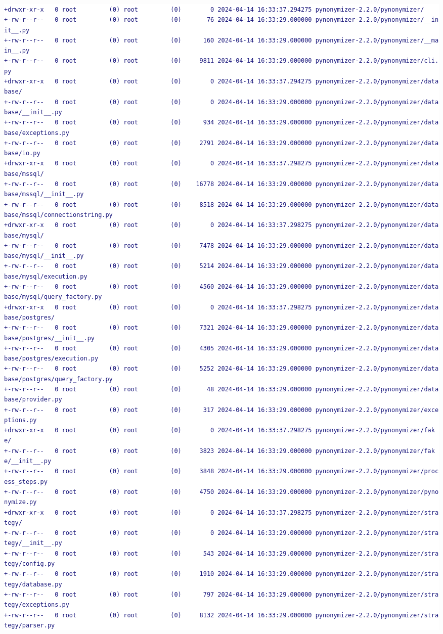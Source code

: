 ```diff
+drwxr-xr-x   0 root         (0) root         (0)        0 2024-04-14 16:33:37.294275 pynonymizer-2.2.0/pynonymizer/
+-rw-r--r--   0 root         (0) root         (0)       76 2024-04-14 16:33:29.000000 pynonymizer-2.2.0/pynonymizer/__init__.py
+-rw-r--r--   0 root         (0) root         (0)      160 2024-04-14 16:33:29.000000 pynonymizer-2.2.0/pynonymizer/__main__.py
+-rw-r--r--   0 root         (0) root         (0)     9811 2024-04-14 16:33:29.000000 pynonymizer-2.2.0/pynonymizer/cli.py
+drwxr-xr-x   0 root         (0) root         (0)        0 2024-04-14 16:33:37.294275 pynonymizer-2.2.0/pynonymizer/database/
+-rw-r--r--   0 root         (0) root         (0)        0 2024-04-14 16:33:29.000000 pynonymizer-2.2.0/pynonymizer/database/__init__.py
+-rw-r--r--   0 root         (0) root         (0)      934 2024-04-14 16:33:29.000000 pynonymizer-2.2.0/pynonymizer/database/exceptions.py
+-rw-r--r--   0 root         (0) root         (0)     2791 2024-04-14 16:33:29.000000 pynonymizer-2.2.0/pynonymizer/database/io.py
+drwxr-xr-x   0 root         (0) root         (0)        0 2024-04-14 16:33:37.298275 pynonymizer-2.2.0/pynonymizer/database/mssql/
+-rw-r--r--   0 root         (0) root         (0)    16778 2024-04-14 16:33:29.000000 pynonymizer-2.2.0/pynonymizer/database/mssql/__init__.py
+-rw-r--r--   0 root         (0) root         (0)     8518 2024-04-14 16:33:29.000000 pynonymizer-2.2.0/pynonymizer/database/mssql/connectionstring.py
+drwxr-xr-x   0 root         (0) root         (0)        0 2024-04-14 16:33:37.298275 pynonymizer-2.2.0/pynonymizer/database/mysql/
+-rw-r--r--   0 root         (0) root         (0)     7478 2024-04-14 16:33:29.000000 pynonymizer-2.2.0/pynonymizer/database/mysql/__init__.py
+-rw-r--r--   0 root         (0) root         (0)     5214 2024-04-14 16:33:29.000000 pynonymizer-2.2.0/pynonymizer/database/mysql/execution.py
+-rw-r--r--   0 root         (0) root         (0)     4560 2024-04-14 16:33:29.000000 pynonymizer-2.2.0/pynonymizer/database/mysql/query_factory.py
+drwxr-xr-x   0 root         (0) root         (0)        0 2024-04-14 16:33:37.298275 pynonymizer-2.2.0/pynonymizer/database/postgres/
+-rw-r--r--   0 root         (0) root         (0)     7321 2024-04-14 16:33:29.000000 pynonymizer-2.2.0/pynonymizer/database/postgres/__init__.py
+-rw-r--r--   0 root         (0) root         (0)     4305 2024-04-14 16:33:29.000000 pynonymizer-2.2.0/pynonymizer/database/postgres/execution.py
+-rw-r--r--   0 root         (0) root         (0)     5252 2024-04-14 16:33:29.000000 pynonymizer-2.2.0/pynonymizer/database/postgres/query_factory.py
+-rw-r--r--   0 root         (0) root         (0)       48 2024-04-14 16:33:29.000000 pynonymizer-2.2.0/pynonymizer/database/provider.py
+-rw-r--r--   0 root         (0) root         (0)      317 2024-04-14 16:33:29.000000 pynonymizer-2.2.0/pynonymizer/exceptions.py
+drwxr-xr-x   0 root         (0) root         (0)        0 2024-04-14 16:33:37.298275 pynonymizer-2.2.0/pynonymizer/fake/
+-rw-r--r--   0 root         (0) root         (0)     3823 2024-04-14 16:33:29.000000 pynonymizer-2.2.0/pynonymizer/fake/__init__.py
+-rw-r--r--   0 root         (0) root         (0)     3848 2024-04-14 16:33:29.000000 pynonymizer-2.2.0/pynonymizer/process_steps.py
+-rw-r--r--   0 root         (0) root         (0)     4750 2024-04-14 16:33:29.000000 pynonymizer-2.2.0/pynonymizer/pynonymize.py
+drwxr-xr-x   0 root         (0) root         (0)        0 2024-04-14 16:33:37.298275 pynonymizer-2.2.0/pynonymizer/strategy/
+-rw-r--r--   0 root         (0) root         (0)        0 2024-04-14 16:33:29.000000 pynonymizer-2.2.0/pynonymizer/strategy/__init__.py
+-rw-r--r--   0 root         (0) root         (0)      543 2024-04-14 16:33:29.000000 pynonymizer-2.2.0/pynonymizer/strategy/config.py
+-rw-r--r--   0 root         (0) root         (0)     1910 2024-04-14 16:33:29.000000 pynonymizer-2.2.0/pynonymizer/strategy/database.py
+-rw-r--r--   0 root         (0) root         (0)      797 2024-04-14 16:33:29.000000 pynonymizer-2.2.0/pynonymizer/strategy/exceptions.py
+-rw-r--r--   0 root         (0) root         (0)     8132 2024-04-14 16:33:29.000000 pynonymizer-2.2.0/pynonymizer/strategy/parser.py
```